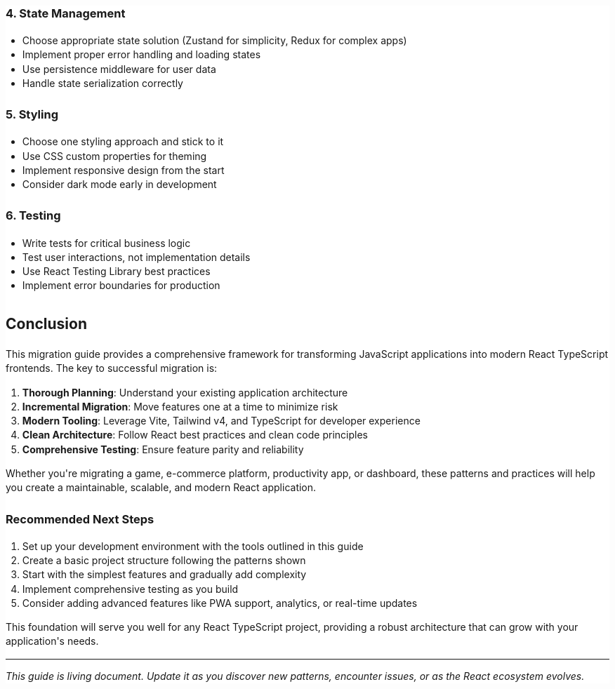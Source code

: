 ### 4. State Management
- Choose appropriate state solution (Zustand for simplicity, Redux for complex apps)
- Implement proper error handling and loading states
- Use persistence middleware for user data
- Handle state serialization correctly

### 5. Styling
- Choose one styling approach and stick to it
- Use CSS custom properties for theming
- Implement responsive design from the start
- Consider dark mode early in development

### 6. Testing
- Write tests for critical business logic
- Test user interactions, not implementation details
- Use React Testing Library best practices
- Implement error boundaries for production

## Conclusion

This migration guide provides a comprehensive framework for transforming JavaScript applications into modern React TypeScript frontends. The key to successful migration is:

1. **Thorough Planning**: Understand your existing application architecture
2. **Incremental Migration**: Move features one at a time to minimize risk
3. **Modern Tooling**: Leverage Vite, Tailwind v4, and TypeScript for developer experience
4. **Clean Architecture**: Follow React best practices and clean code principles
5. **Comprehensive Testing**: Ensure feature parity and reliability

Whether you're migrating a game, e-commerce platform, productivity app, or dashboard, these patterns and practices will help you create a maintainable, scalable, and modern React application.

### Recommended Next Steps

1. Set up your development environment with the tools outlined in this guide
2. Create a basic project structure following the patterns shown
3. Start with the simplest features and gradually add complexity
4. Implement comprehensive testing as you build
5. Consider adding advanced features like PWA support, analytics, or real-time updates

This foundation will serve you well for any React TypeScript project, providing a robust architecture that can grow with your application's needs.

---

*This guide is living document. Update it as you discover new patterns, encounter issues, or as the React ecosystem evolves.*
